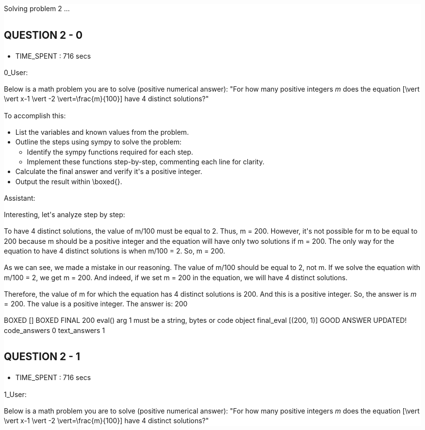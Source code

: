 Solving problem 2 ...



## QUESTION 2 - 0 
- TIME_SPENT : 716 secs

0_User:

Below is a math problem you are to solve (positive numerical answer):
"For how many positive integers $m$ does the equation \[\vert \vert x-1 \vert -2 \vert=\frac{m}{100}\] have $4$ distinct solutions?"

To accomplish this:
- List the variables and known values from the problem.
- Outline the steps using sympy to solve the problem:
  * Identify the sympy functions required for each step.
  * Implement these functions step-by-step, commenting each line for clarity.
- Calculate the final answer and verify it's a positive integer.
- Output the result within \boxed{}.

Assistant:

Interesting, let's analyze step by step:



To have 4 distinct solutions, the value of m/100 must be equal to 2. Thus, m = 200.
However, it's not possible for m to be equal to 200 because m should be a positive integer and the equation will have only two solutions if m = 200.
The only way for the equation to have 4 distinct solutions is when m/100 = 2.
So, m = 200.

As we can see, we made a mistake in our reasoning. The value of m/100 should be equal to 2, not m.
If we solve the equation with m/100 = 2, we get m = 200.
And indeed, if we set m = 200 in the equation, we will have 4 distinct solutions.

Therefore, the value of m for which the equation has 4 distinct solutions is 200.
And this is a positive integer.
So, the answer is $m=200$. The value is a positive integer. The answer is: $200$

BOXED []
BOXED FINAL 200
eval() arg 1 must be a string, bytes or code object final_eval
[(200, 1)]
GOOD ANSWER UPDATED!
code_answers 0 text_answers 1



## QUESTION 2 - 1 
- TIME_SPENT : 716 secs

1_User:

Below is a math problem you are to solve (positive numerical answer):
"For how many positive integers $m$ does the equation \[\vert \vert x-1 \vert -2 \vert=\frac{m}{100}\] have $4$ distinct solutions?"
